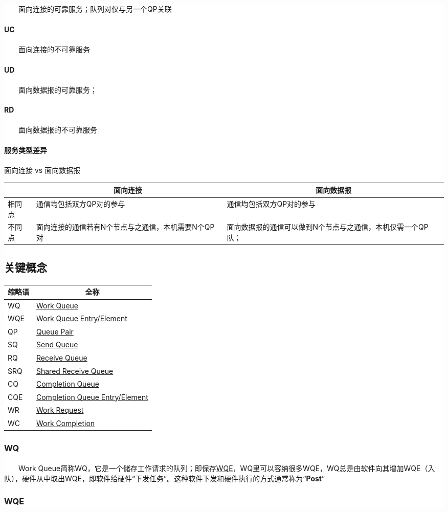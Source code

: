 &emsp;&emsp;面向连接的可靠服务；队列对仅与另一个QP关联

#### [UC](#uc)

&emsp;&emsp;面向连接的不可靠服务

#### UD

&emsp;&emsp;面向数据报的可靠服务；

#### RD

&emsp;&emsp;面向数据报的不可靠服务

#### 服务类型差异

面向连接 vs 面向数据报

|        | 面向连接                                           | 面向数据报                                                  |
| ------ | -------------------------------------------------- | ----------------------------------------------------------- |
| 相同点 | 通信均包括双方QP对的参与                           | 通信均包括双方QP对的参与                                    |
| 不同点 | 面向连接的通信若有N个节点与之通信，本机需要N个QP对 | 面向数据报的通信可以做到N个节点与之通信，本机仅需一个QP队； |



## 关键概念

| 缩略语 | 全称                                   |
| ------ | -------------------------------------- |
| WQ     | [Work Queue](#wq)                      |
| WQE    | [Work Queue Entry/Element](#wqe)       |
| QP     | [Queue Pair](#qp)                      |
| SQ     | [Send Queue](#sq)                      |
| RQ     | [Receive Queue](#rq)                   |
| SRQ    | [Shared Receive Queue](#srq)           |
| CQ     | [Completion Queue](#cq)                |
| CQE    | [Completion Queue Entry/Element](#cqe) |
| WR     | [Work Request](#wr)                    |
| WC     | [Work Completion](#wc)                 |

### <a id=wq >WQ</a>

&emsp;&emsp;Work Queue简称WQ，它是一个储存工作请求的队列；即保存[WQE](#wqe)，WQ里可以容纳很多WQE，WQ总是由软件向其增加WQE（入队），硬件从中取出WQE，即软件给硬件“下发任务”。这种软件下发和硬件执行的方式通常称为“**Post**”

### <a id=wqe>WQE</a>

